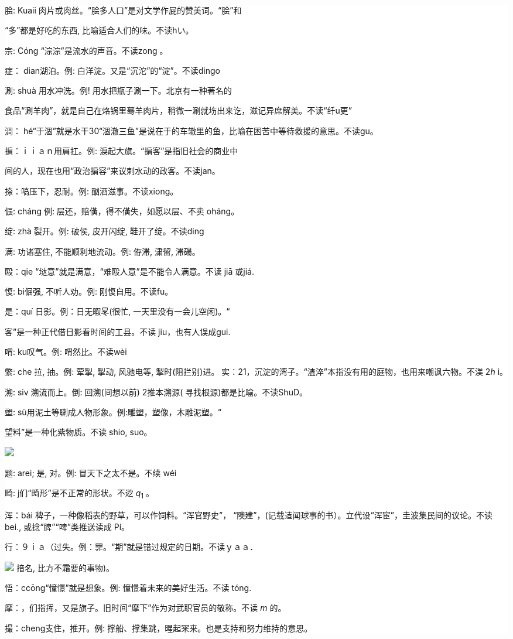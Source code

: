 脍: Kuaii 肉片或肉丝。“脍多人口”是对文学作屁的赞美词。“脍”和

“多”都是好吃的东西, 比喻适合人们的味。不读hい。

宗: Cóng “淙淙”是流水的声音。不读zong 。

症： dian湖泊。例: 白洋淀。又是“沉沱”的“淀”。不读dingo

涮: shuà 用水冲洗。例! 用水把瓶子涮一下。北京有一种著名的

食品“涮羊肉”，就是自己在烙锅里蓦羊肉片，稍微一涮就㘯出来讫，滋记异席解美。不读“纤u更”

淍： hé“于涸”就是水干30“涸澈三鱼”是说在于的车辙里的鱼，比喻在困苦中等待救援的意思。不读gu。

掮：ｉｉａｎ用肩扛。例: 淚起大旗。“掮客”是指旧社会的商业中

间的人，现在也用“政治掮容”来议刺水动的政客。不读jan。

捺：嗃压下，忍耐。例: 酗酒滋事。不读xiong。

侲: cháng 例: 层还，赔僙，得不僙失，如愿以层、不卖 oháng。

绽: zhà 裂开。例: 破侯, 皮开闪绽, 鞋开了绽。不读ding

满: 功诸塞住, 不能顺利地流动。例: 侟滞, 㴋留, 滞碭。

殹：qie “垯意”就是满意，“难殹人意”是不能令人满意。不读 jiā 或jiá.

愎: bi倔强, 不听人劝。例: 刚愎自用。不读fu。

是：quí 日影。例：日无暇㫡(很忙, 一天里没有一会儿空闲)。“

客”是一种正代借日影看时间的工县。不读 jiu，也有人误成gui.

喟: ku叹气。例: 喟然比。不读wèi

䌘: che 拉, 抽。例: 荤掣, 掣动, 风驰电等, 掣时(阻拦别)进。
实：21，沉淀的湾子。“渣淬”本指没有用的庭物，也用来嘲讽六物。不渼 $2 h$ i。

溯: siv 溯流而上。倒: 回溯(间想以前) 2推本溯源( 寻找根源)都是比喻。不读ShuD。

塑: sù用泥土等䏀成人物形象。例:雕塑，塑像，木雕泥塑。“

望料”是一种化紫物质。不读 shio, suo。

![](https://cdn.mathpix.com/cropped/2024_05_08_7f48e1e4445754ed653bg-020.jpg?height=116&width=1442&top_left_y=724&top_left_x=211)

题: arei; 是, 对。例: 冒天下之太不是。不续 wéi

畸: j们“畸形”是不正常的形状。不逤 $q_{1}$ 。

浑：bái 稗子，一种像稻表的野草，可以作饲料。“浑官野史”， “隩建”，(记载迼闻球事的书）。立代设“浑宦”，圭波集民间的议论。不读 bei., 或捻“脾”“啤”类推送读成 Pí。

行：９ｉａ（过失。例：罪。“期”就是错过规定的日期。不读ｙａａ．

![](https://cdn.mathpix.com/cropped/2024_05_08_7f48e1e4445754ed653bg-020.jpg?height=112&width=1391&top_left_y=1277&top_left_x=216)
揞名, 比方不霜要的事物)。

悟：ccōng“憧憬”就是想象。例: 憧憬着未来的美好生活。不读 tóng.

摩：，们指挥，又是旗子。旧时间“摩下”作为对武职官员的敬称。不读 $m$ 的。

撮：cheng支住，推开。例: 撑船、撑集跳，暒起冞来。也是支持和努力维持的意思。
